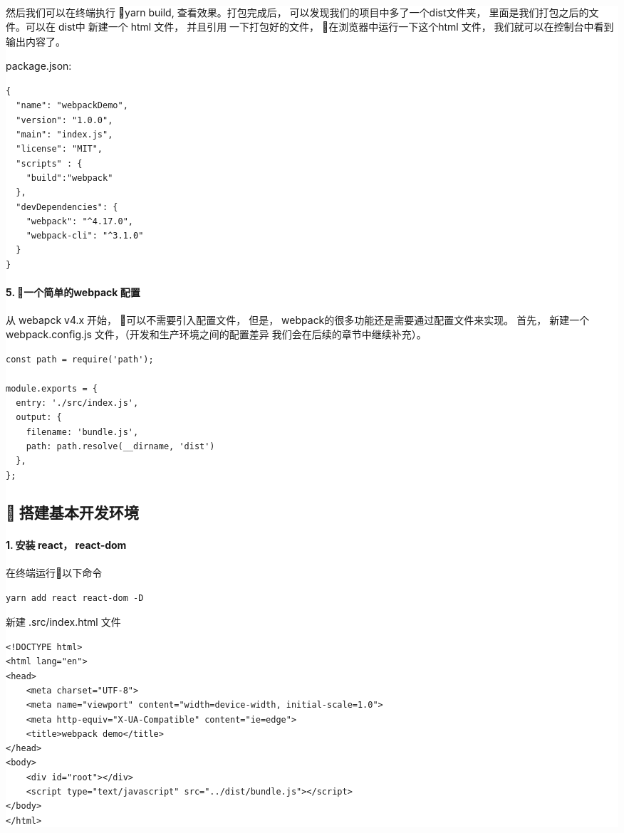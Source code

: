 然后我们可以在终端执行 yarn build, 查看效果。打包完成后， 可以发现我们的项目中多了一个dist文件夹， 里面是我们打包之后的文件。可以在 dist中 新建一个 html 文件， 并且引用 一下打包好的文件， 在浏览器中运行一下这个html 文件， 我们就可以在控制台中看到输出内容了。


package.json: 

```
{
  "name": "webpackDemo",
  "version": "1.0.0",
  "main": "index.js",
  "license": "MIT",
  "scripts" : { 
    "build":"webpack"
  },
  "devDependencies": {
    "webpack": "^4.17.0",
    "webpack-cli": "^3.1.0"
  }
}
```

#### 5. 一个简单的webpack 配置
从 webapck v4.x 开始， 可以不需要引入配置文件， 但是， webpack的很多功能还是需要通过配置文件来实现。 首先， 新建一个 webpack.config.js 文件，（开发和生产环境之间的配置差异 我们会在后续的章节中继续补充）。

```
const path = require('path');

module.exports = {
  entry: './src/index.js',
  output: {
    filename: 'bundle.js',
    path: path.resolve(__dirname, 'dist')
  },
};
```

##  搭建基本开发环境

#### 1.  安装 react， react-dom

 在终端运行以下命令

    yarn add react react-dom -D

新建 .src/index.html 文件

```
<!DOCTYPE html>
<html lang="en">
<head>
    <meta charset="UTF-8">
    <meta name="viewport" content="width=device-width, initial-scale=1.0">
    <meta http-equiv="X-UA-Compatible" content="ie=edge">
    <title>webpack demo</title>
</head>
<body>
    <div id="root"></div>
    <script type="text/javascript" src="../dist/bundle.js"></script>
</body>
</html>
```
